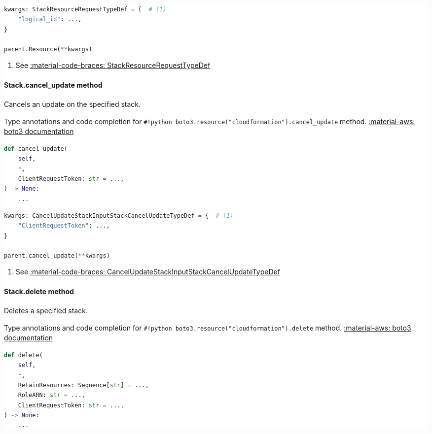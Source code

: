 

```python title="Usage example with kwargs"
kwargs: StackResourceRequestTypeDef = {  # (1)
    "logical_id": ...,
}

parent.Resource(**kwargs)
```

1. See [:material-code-braces: StackResourceRequestTypeDef](./type_defs.md#stackresourcerequesttypedef) 

#### Stack.cancel\_update method

Cancels an update on the specified stack.

Type annotations and code completion for `#!python boto3.resource("cloudformation").cancel_update` method.
[:material-aws: boto3 documentation](https://boto3.amazonaws.com/v1/documentation/api/latest/reference/services/cloudformation.html#CloudFormation.Stack.cancel_update)

```python title="Method definition"
def cancel_update(
    self,
    *,
    ClientRequestToken: str = ...,
) -> None:
    ...
```



```python title="Usage example with kwargs"
kwargs: CancelUpdateStackInputStackCancelUpdateTypeDef = {  # (1)
    "ClientRequestToken": ...,
}

parent.cancel_update(**kwargs)
```

1. See [:material-code-braces: CancelUpdateStackInputStackCancelUpdateTypeDef](./type_defs.md#cancelupdatestackinputstackcancelupdatetypedef) 

#### Stack.delete method

Deletes a specified stack.

Type annotations and code completion for `#!python boto3.resource("cloudformation").delete` method.
[:material-aws: boto3 documentation](https://boto3.amazonaws.com/v1/documentation/api/latest/reference/services/cloudformation.html#CloudFormation.Stack.delete)

```python title="Method definition"
def delete(
    self,
    *,
    RetainResources: Sequence[str] = ...,
    RoleARN: str = ...,
    ClientRequestToken: str = ...,
) -> None:
    ...
```
